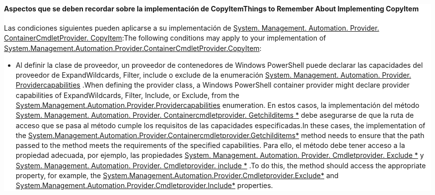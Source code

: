 

#### <a name="things-to-remember-about-implementing-copyitem"></a><span data-ttu-id="3bbab-280">Aspectos que se deben recordar sobre la implementación de CopyItem</span><span class="sxs-lookup"><span data-stu-id="3bbab-280">Things to Remember About Implementing CopyItem</span></span>

<span data-ttu-id="3bbab-281">Las condiciones siguientes pueden aplicarse a su implementación de [System. Management. Automation. Provider. ContainerCmdletProvider. CopyItem](/dotnet/api/System.Management.Automation.Provider.ContainerCmdletProvider.CopyItem):</span><span class="sxs-lookup"><span data-stu-id="3bbab-281">The following conditions may apply to your implementation of [System.Management.Automation.Provider.ContainerCmdletProvider.CopyItem](/dotnet/api/System.Management.Automation.Provider.ContainerCmdletProvider.CopyItem):</span></span>

- <span data-ttu-id="3bbab-282">Al definir la clase de proveedor, un proveedor de contenedores de Windows PowerShell puede declarar las capacidades del proveedor de ExpandWildcards, Filter, include o exclude de la enumeración [System. Management. Automation. Provider. Providercapabilities](/dotnet/api/System.Management.Automation.Provider.ProviderCapabilities) .</span><span class="sxs-lookup"><span data-stu-id="3bbab-282">When defining the provider class, a Windows PowerShell container provider might declare provider capabilities of ExpandWildcards, Filter, Include, or Exclude, from the [System.Management.Automation.Provider.Providercapabilities](/dotnet/api/System.Management.Automation.Provider.ProviderCapabilities) enumeration.</span></span> <span data-ttu-id="3bbab-283">En estos casos, la implementación del método [System. Management. Automation. Provider. Containercmdletprovider. Getchilditems \*](/dotnet/api/System.Management.Automation.Provider.ContainerCmdletProvider.GetChildItems) debe asegurarse de que la ruta de acceso que se pasa al método cumple los requisitos de las capacidades especificadas.</span><span class="sxs-lookup"><span data-stu-id="3bbab-283">In these cases, the implementation of the [System.Management.Automation.Provider.Containercmdletprovider.Getchilditems\*](/dotnet/api/System.Management.Automation.Provider.ContainerCmdletProvider.GetChildItems) method needs to ensure that the path passed to the method meets the requirements of the specified capabilities.</span></span> <span data-ttu-id="3bbab-284">Para ello, el método debe tener acceso a la propiedad adecuada, por ejemplo, las propiedades [System. Management. Automation. Provider. Cmdletprovider. Exclude \*](/dotnet/api/System.Management.Automation.Provider.CmdletProvider.Exclude) y [System. Management. Automation. Provider. Cmdletprovider. include \*](/dotnet/api/System.Management.Automation.Provider.CmdletProvider.Include) .</span><span class="sxs-lookup"><span data-stu-id="3bbab-284">To do this, the method should access the appropriate property, for example, the [System.Management.Automation.Provider.Cmdletprovider.Exclude\*](/dotnet/api/System.Management.Automation.Provider.CmdletProvider.Exclude) and [System.Management.Automation.Provider.Cmdletprovider.Include\*](/dotnet/api/System.Management.Automation.Provider.CmdletProvider.Include) properties.</span></span>
